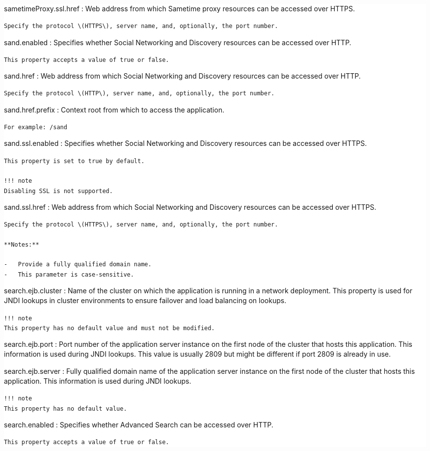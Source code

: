 sametimeProxy.ssl.href
:   Web address from which Sametime proxy resources can be accessed over HTTPS.

    Specify the protocol \(HTTPS\), server name, and, optionally, the port number.

sand.enabled
:   Specifies whether Social Networking and Discovery resources can be accessed over HTTP.

    This property accepts a value of true or false.

sand.href
:   Web address from which Social Networking and Discovery resources can be accessed over HTTP.

    Specify the protocol \(HTTP\), server name, and, optionally, the port number.

sand.href.prefix
:   Context root from which to access the application.

    For example: /sand

sand.ssl.enabled
:   Specifies whether Social Networking and Discovery resources can be accessed over HTTPS.

    This property is set to true by default.

    !!! note
    Disabling SSL is not supported.

sand.ssl.href
:   Web address from which Social Networking and Discovery resources can be accessed over HTTPS.

    Specify the protocol \(HTTPS\), server name, and, optionally, the port number.

    **Notes:**

    -   Provide a fully qualified domain name.
    -   This parameter is case-sensitive.

search.ejb.cluster
:   Name of the cluster on which the application is running in a network deployment. This property is used for JNDI lookups in cluster environments to ensure failover and load balancing on lookups.

    !!! note
    This property has no default value and must not be modified.

search.ejb.port
:   Port number of the application server instance on the first node of the cluster that hosts this application. This information is used during JNDI lookups. This value is usually 2809 but might be different if port 2809 is already in use.

search.ejb.server
:   Fully qualified domain name of the application server instance on the first node of the cluster that hosts this application. This information is used during JNDI lookups.

    !!! note
    This property has no default value.

search.enabled
:   Specifies whether Advanced Search can be accessed over HTTP.

    This property accepts a value of true or false.
